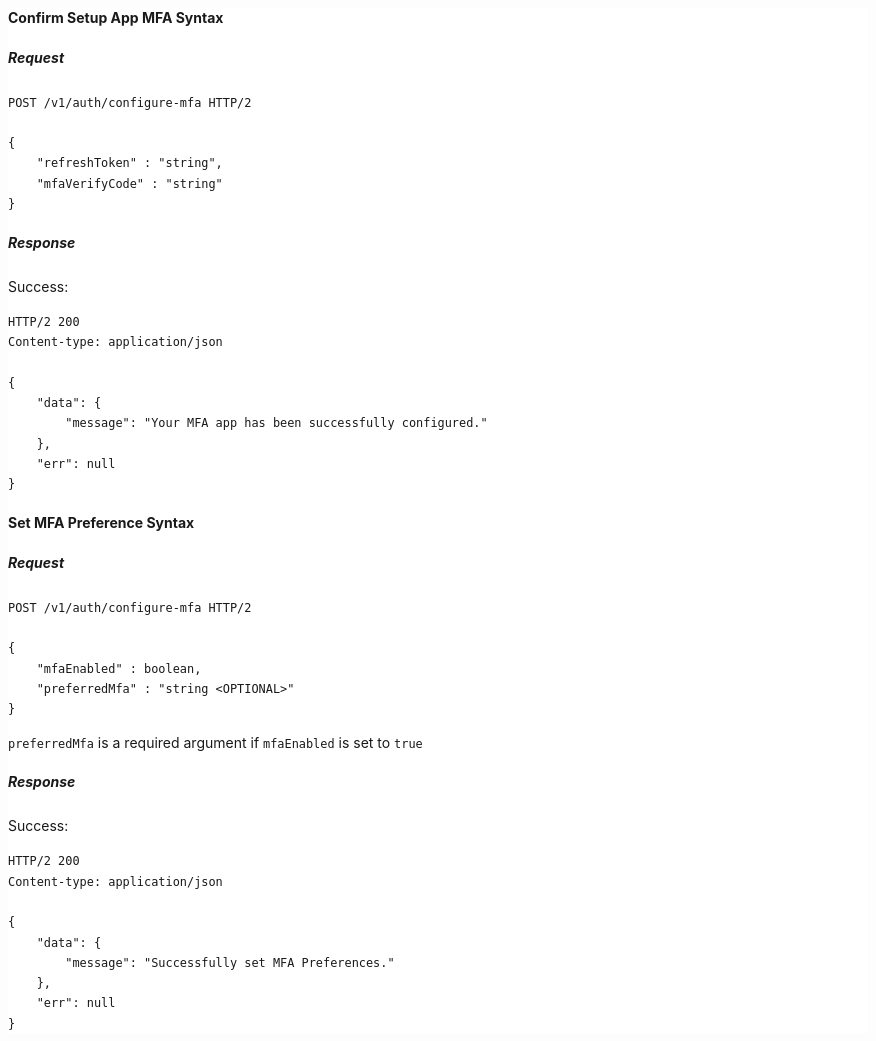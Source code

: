 #### Confirm Setup App MFA Syntax

##### Request

```
POST /v1/auth/configure-mfa HTTP/2

{
    "refreshToken" : "string",
    "mfaVerifyCode" : "string" 
}
```

##### Response

Success:

```
HTTP/2 200
Content-type: application/json

{
    "data": {
        "message": "Your MFA app has been successfully configured."
    },
    "err": null
}
```

#### Set MFA Preference Syntax

##### Request

```
POST /v1/auth/configure-mfa HTTP/2

{
    "mfaEnabled" : boolean,
    "preferredMfa" : "string <OPTIONAL>" 
}
```

`preferredMfa` is a required argument if `mfaEnabled` is set to `true`

##### Response

Success:

```
HTTP/2 200
Content-type: application/json

{
    "data": {
        "message": "Successfully set MFA Preferences."
    },
    "err": null
}
```
